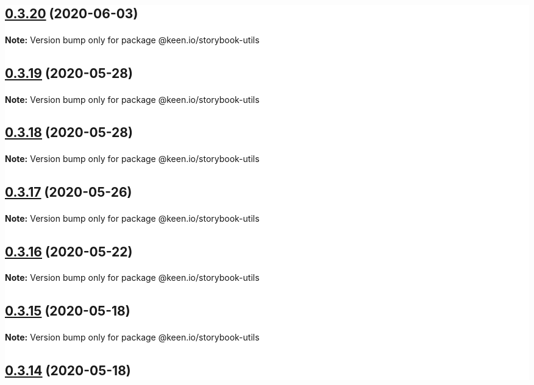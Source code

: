 ## [0.3.20](https://github.com/keen/keen/compare/@keen.io/storybook-utils@0.3.19...@keen.io/storybook-utils@0.3.20) (2020-06-03)

**Note:** Version bump only for package @keen.io/storybook-utils





## [0.3.19](https://github.com/keen/keen/compare/@keen.io/storybook-utils@0.3.18...@keen.io/storybook-utils@0.3.19) (2020-05-28)

**Note:** Version bump only for package @keen.io/storybook-utils





## [0.3.18](https://github.com/keen/keen/compare/@keen.io/storybook-utils@0.3.17...@keen.io/storybook-utils@0.3.18) (2020-05-28)

**Note:** Version bump only for package @keen.io/storybook-utils





## [0.3.17](https://github.com/keen/keen/compare/@keen.io/storybook-utils@0.3.16...@keen.io/storybook-utils@0.3.17) (2020-05-26)

**Note:** Version bump only for package @keen.io/storybook-utils





## [0.3.16](https://github.com/keen/keen/compare/@keen.io/storybook-utils@0.3.15...@keen.io/storybook-utils@0.3.16) (2020-05-22)

**Note:** Version bump only for package @keen.io/storybook-utils





## [0.3.15](https://github.com/keen/keen/compare/@keen.io/storybook-utils@0.3.14...@keen.io/storybook-utils@0.3.15) (2020-05-18)

**Note:** Version bump only for package @keen.io/storybook-utils





## [0.3.14](https://github.com/keen/keen/compare/@keen.io/storybook-utils@0.3.13...@keen.io/storybook-utils@0.3.14) (2020-05-18)
